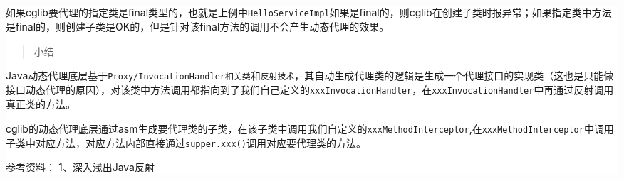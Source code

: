 如果cglib要代理的指定类是final类型的，也就是上例中`HelloServiceImpl`如果是final的，则cglib在创建子类时报异常；如果指定类中方法是final的，则创建子类是OK的，但是针对该final方法的调用不会产生动态代理的效果。

> 小结

Java动态代理底层基于`Proxy/InvocationHandler相关类`和`反射技术`，其自动生成代理类的逻辑是生成一个代理接口的实现类（这也是只能做接口动态代理的原因），对该类中方法调用都指向到了我们自己定义的`xxxInvocationHandler`，在`xxxInvocationHandler`中再通过反射调用真正类的方法。

cglib的动态代理底层通过asm生成要代理类的子类，在该子类中调用我们自定义的`xxxMethodInterceptor`,在`xxxMethodInterceptor`中调用子类中对应方法，对应方法内部直接通过`supper.xxx()`调用对应要代理类的方法。

参考资料：
1、[深入浅出Java反射](https://topcoder.site/2018/08/%E6%B7%B1%E5%85%A5%E6%B5%85%E5%87%BAJava%E5%8F%8D%E5%B0%84/)
